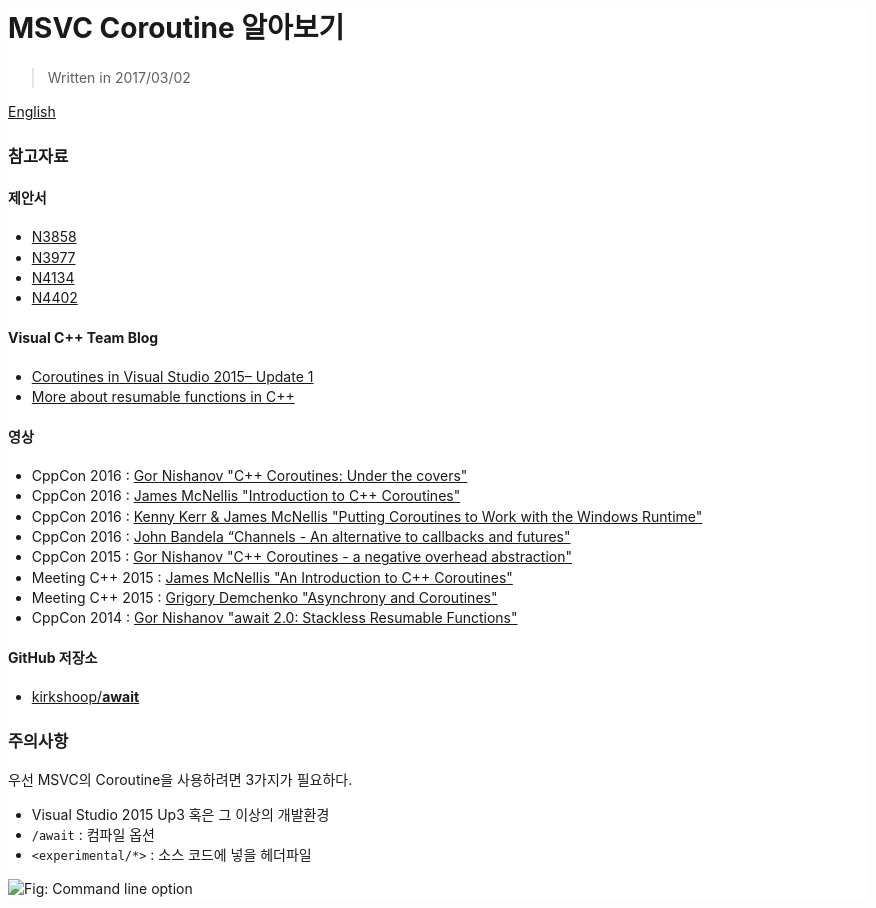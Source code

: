 
# MSVC Coroutine 알아보기

> Written in 2017/03/02

[English](./exploring-msvc-coroutine.md)

### 참고자료
#### 제안서
 - [N3858](https://isocpp.org/files/papers/N3858.pdf)
 - [N3977](https://isocpp.org/files/papers/N3977.pdf)
 - [N4134](https://isocpp.org/files/papers/N4134.pdf)
 - [N4402](https://isocpp.org/files/papers/N4402.pdf)

#### Visual C++ Team Blog
 - [Coroutines in Visual Studio 2015– Update 1](https://blogs.msdn.microsoft.com/vcblog/2015/11/30/coroutines-in-visual-studio-2015-update-1/)
 - [More about resumable functions in C++](https://blogs.msdn.microsoft.com/vcblog/2015/04/29/more-about-resumable-functions-in-c/)

#### 영상
 - CppCon 2016 : [Gor Nishanov "C++ Coroutines: Under the covers"](https://channel9.msdn.com/events/CPP/CppCon-2016/CppCon-2016-Gor-Nishanov-C-Coroutines-Under-the-covers)
 - CppCon 2016 : [James McNellis "Introduction to C++ Coroutines"](https://channel9.msdn.com/events/CPP/CppCon-2016/CppCon-2016-James-McNellis-Introduction-to-C-Coroutines)
 - CppCon 2016 : [Kenny Kerr & James McNellis "Putting Coroutines to Work with the Windows Runtime"](https://channel9.msdn.com/events/CPP/CppCon-2016/CppCon-2016-Kenny-Kerr--James-McNellis-Putting-Coroutines-to-Work-with-the-Windows-Runtime)
 - CppCon 2016 : [John Bandela “Channels - An alternative to callbacks and futures"](https://www.youtube.com/watch?v=N3CkQu39j5I&t=1257s)
 - CppCon 2015 : [Gor Nishanov "C++ Coroutines - a negative overhead abstraction"](https://channel9.msdn.com/events/CPP/CppCon-2015/CPPConD03V008)
 - Meeting C++ 2015 : [James McNellis "An Introduction to C++ Coroutines"](https://www.youtube.com/watch?v=YYtzQ355_Co&t=2890s)
 - Meeting C++ 2015 : [Grigory Demchenko "Asynchrony and Coroutines"](https://www.youtube.com/watch?v=SbaLI2ZcyY0&t=2180s)
 - CppCon 2014 : [Gor Nishanov "await 2.0: Stackless Resumable Functions"](https://channel9.msdn.com/events/CPP/C-PP-Con-2014/0006-await-20-Stackless-Resumable-Functions)

#### GitHub 저장소
 - [kirkshoop/**await**](https://github.com/kirkshoop/await)

### 주의사항
우선 MSVC의 Coroutine을 사용하려면 3가지가 필요하다.

 - Visual Studio 2015 Up3 혹은 그 이상의 개발환경
 - `/await` : 컴파일 옵션
 - `<experimental/*>` : 소스 코드에 넣을 헤더파일

![Fig: Command line option](https://cqldba.bn1304.livefilestore.com/y4mxWo9KNVrGutUuX0-nCTZefQXnqsDaRe8UNOQ89xEjUO2BrVrUuHz0c5cBAiZilYehHoPUZaJDruvP-6h-Q5hmmnSbwyNzTa2XcCNXa3mLaCCiUZxZIn7t3XBhRbvJXIAh2PSqJ2ZVKx_w6ytO_khp85PfSBYluHbSAUdzVW98b-5E-frvtigKcY3FmDqFBO-KfIGMFdBX2G_ibX9hwyB5Q?width=1024&height=730&cropmode=none)

